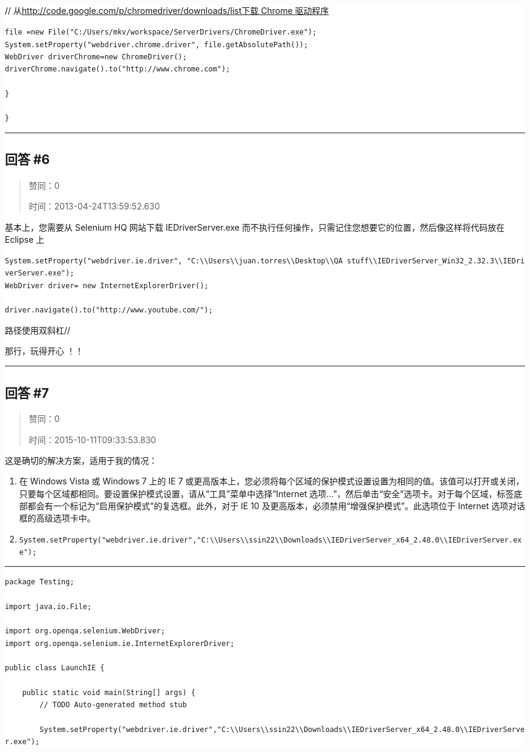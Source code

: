 // 从[http://code.google.com/p/chromedriver/downloads/list下载 Chrome 驱动程序](http://code.google.com/p/chromedriver/downloads/list)

```
file =new File("C:/Users/mkv/workspace/ServerDrivers/ChromeDriver.exe");
System.setProperty("webdriver.chrome.driver", file.getAbsolutePath());
WebDriver driverChrome=new ChromeDriver();
driverChrome.navigate().to("http://www.chrome.com");

}

} 
```

* * *

## 回答 #6

> 赞同：0
> 
> 时间：2013-04-24T13:59:52.630

基本上，您需要从 Selenium HQ 网站下载 IEDriverServer.exe 而不执行任何操作，只需记住您想要它的位置，然后像这样将代码放在 Eclipse 上

```
System.setProperty("webdriver.ie.driver", "C:\\Users\\juan.torres\\Desktop\\QA stuff\\IEDriverServer_Win32_2.32.3\\IEDriverServer.exe");
WebDriver driver= new InternetExplorerDriver();

driver.navigate().to("http://www.youtube.com/"); 
```

路径使用双斜杠//

那行，玩得开心 ！！

* * *

## 回答 #7

> 赞同：0
> 
> 时间：2015-10-11T09:33:53.830

这是确切的解决方案，适用于我的情况：

1.  在 Windows Vista 或 Windows 7 上的 IE 7 或更高版本上，您必须将每个区域的保护模式设置设置为相同的值。该值可以打开或关闭，只要每个区域都相同。要设置保护模式设置，请从“工具”菜单中选择“Internet 选项...”，然后单击“安全”选项卡。对于每个区域，标签底部都会有一个标记为“启用保护模式”的复选框。此外，对于 IE 10 及更高版本，必须禁用“增强保护模式”。此选项位于 Internet 选项对话框的高级选项卡中。

2.  `System.setProperty("webdriver.ie.driver","C:\\Users\\ssin22\\Downloads\\IEDriverServer_x64_2.48.0\\IEDriverServer.exe");`

* * *

```
package Testing;

import java.io.File;

import org.openqa.selenium.WebDriver;
import org.openqa.selenium.ie.InternetExplorerDriver;

public class LaunchIE {

    public static void main(String[] args) {
        // TODO Auto-generated method stub

        System.setProperty("webdriver.ie.driver","C:\\Users\\ssin22\\Downloads\\IEDriverServer_x64_2.48.0\\IEDriverServer.exe");
```